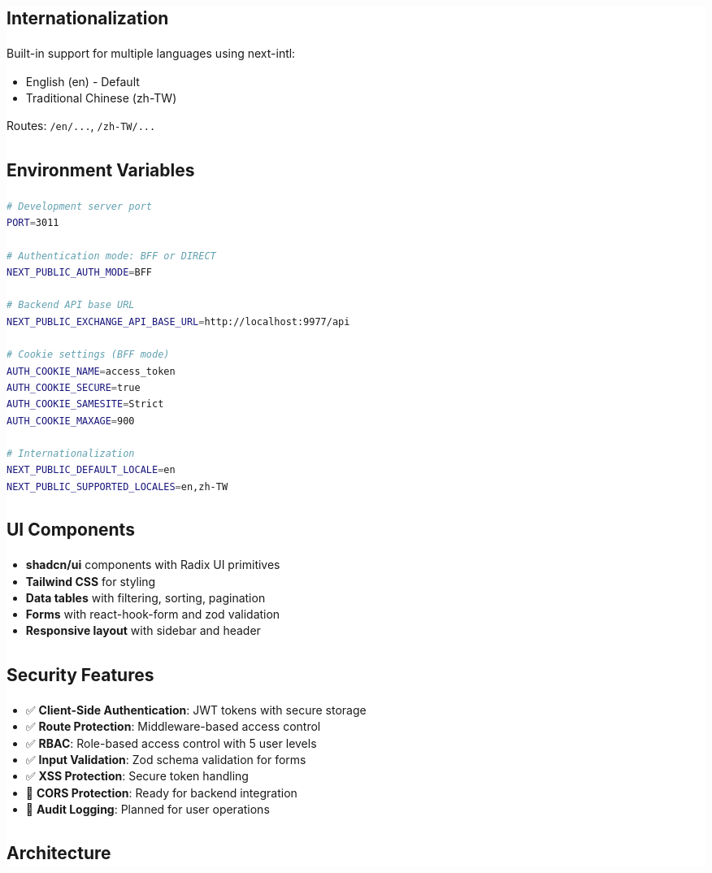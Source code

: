 ## Internationalization

Built-in support for multiple languages using next-intl:
- English (en) - Default
- Traditional Chinese (zh-TW)

Routes: `/en/...`, `/zh-TW/...`

## Environment Variables

```bash
# Development server port
PORT=3011

# Authentication mode: BFF or DIRECT
NEXT_PUBLIC_AUTH_MODE=BFF

# Backend API base URL
NEXT_PUBLIC_EXCHANGE_API_BASE_URL=http://localhost:9977/api

# Cookie settings (BFF mode)
AUTH_COOKIE_NAME=access_token
AUTH_COOKIE_SECURE=true
AUTH_COOKIE_SAMESITE=Strict
AUTH_COOKIE_MAXAGE=900

# Internationalization
NEXT_PUBLIC_DEFAULT_LOCALE=en
NEXT_PUBLIC_SUPPORTED_LOCALES=en,zh-TW
```

## UI Components

- **shadcn/ui** components with Radix UI primitives
- **Tailwind CSS** for styling
- **Data tables** with filtering, sorting, pagination
- **Forms** with react-hook-form and zod validation
- **Responsive layout** with sidebar and header

## Security Features

- ✅ **Client-Side Authentication**: JWT tokens with secure storage
- ✅ **Route Protection**: Middleware-based access control
- ✅ **RBAC**: Role-based access control with 5 user levels
- ✅ **Input Validation**: Zod schema validation for forms
- ✅ **XSS Protection**: Secure token handling
- 🚧 **CORS Protection**: Ready for backend integration
- 🚧 **Audit Logging**: Planned for user operations

## Architecture
